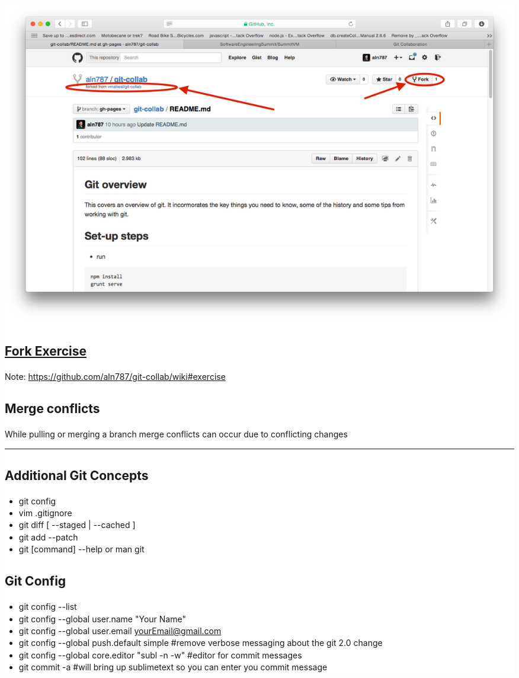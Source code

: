 <img src="images/socialGit/github-fork.png">


## [Fork Exercise](https://github.com/aln787/GitExercise)

Note: https://github.com/aln787/git-collab/wiki#exercise

## Merge conflicts
While pulling or merging a branch merge conflicts can occur due to conflicting changes

---
## Additional Git Concepts
- git config
- vim .gitignore
- git diff [ --staged | --cached ]
- git add --patch
- git [command] --help or man git


## Git Config
- git config --list
- git config --global user.name "Your Name"
- git config --global user.email yourEmail@gmail.com
- git config --global push.default simple #remove verbose messaging about the git 2.0 change
- git config --global core.editor "subl -n -w" #editor for commit messages
- git commit -a #will bring up sublimetext so you can enter you commit message
